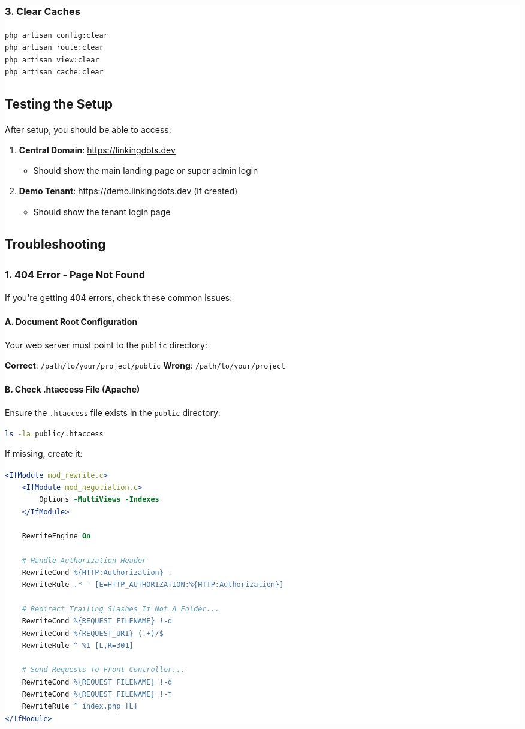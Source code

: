 ### 3. Clear Caches

```bash
php artisan config:clear
php artisan route:clear
php artisan view:clear
php artisan cache:clear
```

## Testing the Setup

After setup, you should be able to access:

1. **Central Domain**: https://linkingdots.dev
   - Should show the main landing page or super admin login
   
2. **Demo Tenant**: https://demo.linkingdots.dev (if created)
   - Should show the tenant login page

## Troubleshooting

### 1. 404 Error - Page Not Found

If you're getting 404 errors, check these common issues:

#### A. Document Root Configuration
Your web server must point to the `public` directory:

**Correct**: `/path/to/your/project/public`
**Wrong**: `/path/to/your/project`

#### B. Check .htaccess File (Apache)
Ensure the `.htaccess` file exists in the `public` directory:

```bash
ls -la public/.htaccess
```

If missing, create it:

```apache
<IfModule mod_rewrite.c>
    <IfModule mod_negotiation.c>
        Options -MultiViews -Indexes
    </IfModule>

    RewriteEngine On

    # Handle Authorization Header
    RewriteCond %{HTTP:Authorization} .
    RewriteRule .* - [E=HTTP_AUTHORIZATION:%{HTTP:Authorization}]

    # Redirect Trailing Slashes If Not A Folder...
    RewriteCond %{REQUEST_FILENAME} !-d
    RewriteCond %{REQUEST_URI} (.+)/$
    RewriteRule ^ %1 [L,R=301]

    # Send Requests To Front Controller...
    RewriteCond %{REQUEST_FILENAME} !-d
    RewriteCond %{REQUEST_FILENAME} !-f
    RewriteRule ^ index.php [L]
</IfModule>
```
